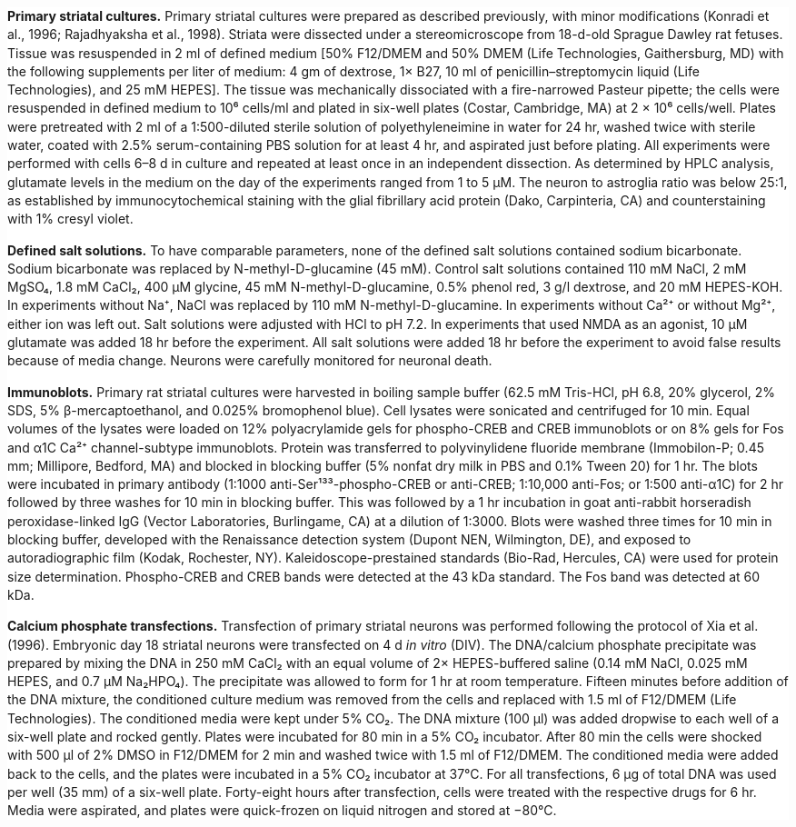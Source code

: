 **Primary striatal cultures.** Primary striatal cultures were prepared as described previously, with minor modifications (Konradi et al., 1996; Rajadhyaksha et al., 1998). Striata were dissected under a stereomicroscope from 18-d-old Sprague Dawley rat fetuses. Tissue was resuspended in 2 ml of defined medium [50% F12/DMEM and 50% DMEM (Life Technologies, Gaithersburg, MD) with the following supplements per liter of medium: 4 gm of dextrose, 1× B27, 10 ml of penicillin–streptomycin liquid (Life Technologies), and 25 mM HEPES]. The tissue was mechanically dissociated with a fire-narrowed Pasteur pipette; the cells were resuspended in defined medium to 10⁶ cells/ml and plated in six-well plates (Costar, Cambridge, MA) at 2 × 10⁶ cells/well. Plates were pretreated with 2 ml of a 1:500-diluted sterile solution of polyethyleneimine in water for 24 hr, washed twice with sterile water, coated with 2.5% serum-containing PBS solution for at least 4 hr, and aspirated just before plating. All experiments were performed with cells 6–8 d in culture and repeated at least once in an independent dissection. As determined by HPLC analysis, glutamate levels in the medium on the day of the experiments ranged from 1 to 5 μM. The neuron to astroglia ratio was below 25:1, as established by immunocytochemical staining with the glial fibrillary acid protein (Dako, Carpinteria, CA) and counterstaining with 1% cresyl violet.

**Defined salt solutions.** To have comparable parameters, none of the defined salt solutions contained sodium bicarbonate. Sodium bicarbonate was replaced by N-methyl-D-glucamine (45 mM). Control salt solutions contained 110 mM NaCl, 2 mM MgSO₄, 1.8 mM CaCl₂, 400 μM glycine, 45 mM N-methyl-D-glucamine, 0.5% phenol red, 3 g/l dextrose, and 20 mM HEPES-KOH. In experiments without Na⁺, NaCl was replaced by 110 mM N-methyl-D-glucamine. In experiments without Ca²⁺ or without Mg²⁺, either ion was left out. Salt solutions were adjusted with HCl to pH 7.2. In experiments that used NMDA as an agonist, 10 μM glutamate was added 18 hr before the experiment. All salt solutions were added 18 hr before the experiment to avoid false results because of media change. Neurons were carefully monitored for neuronal death.

**Immunoblots.** Primary rat striatal cultures were harvested in boiling sample buffer (62.5 mM Tris-HCl, pH 6.8, 20% glycerol, 2% SDS, 5% β-mercaptoethanol, and 0.025% bromophenol blue). Cell lysates were sonicated and centrifuged for 10 min. Equal volumes of the lysates were loaded on 12% polyacrylamide gels for phospho-CREB and CREB immunoblots or on 8% gels for Fos and α1C Ca²⁺ channel-subtype immunoblots. Protein was transferred to polyvinylidene fluoride membrane (Immobilon-P; 0.45 mm; Millipore, Bedford, MA) and blocked in blocking buffer (5% nonfat dry milk in PBS and 0.1% Tween 20) for 1 hr. The blots were incubated in primary antibody (1:1000 anti-Ser¹³³-phospho-CREB or anti-CREB; 1:10,000 anti-Fos; or 1:500 anti-α1C) for 2 hr followed by three washes for 10 min in blocking buffer. This was followed by a 1 hr incubation in goat anti-rabbit horseradish peroxidase-linked IgG (Vector Laboratories, Burlingame, CA) at a dilution of 1:3000. Blots were washed three times for 10 min in blocking buffer, developed with the Renaissance detection system (Dupont NEN, Wilmington, DE), and exposed to autoradiographic film (Kodak, Rochester, NY). Kaleidoscope-prestained standards (Bio-Rad, Hercules, CA) were used for protein size determination. Phospho-CREB and CREB bands were detected at the 43 kDa standard. The Fos band was detected at 60 kDa.

**Calcium phosphate transfections.** Transfection of primary striatal neurons was performed following the protocol of Xia et al. (1996). Embryonic day 18 striatal neurons were transfected on 4 d *in vitro* (DIV). The DNA/calcium phosphate precipitate was prepared by mixing the DNA in 250 mM CaCl₂ with an equal volume of 2× HEPES-buffered saline (0.14 mM NaCl, 0.025 mM HEPES, and 0.7 μM Na₂HPO₄). The precipitate was allowed to form for 1 hr at room temperature. Fifteen minutes before addition of the DNA mixture, the conditioned culture medium was removed from the cells and replaced with 1.5 ml of F12/DMEM (Life Technologies). The conditioned media were kept under 5% CO₂. The DNA mixture (100 μl) was added dropwise to each well of a six-well plate and rocked gently. Plates were incubated for 80 min in a 5% CO₂ incubator. After 80 min the cells were shocked with 500 μl of 2% DMSO in F12/DMEM for 2 min and washed twice with 1.5 ml of F12/DMEM. The conditioned media were added back to the cells, and the plates were incubated in a 5% CO₂ incubator at 37°C. For all transfections, 6 μg of total DNA was used per well (35 mm) of a six-well plate. Forty-eight hours after transfection, cells were treated with the respective drugs for 6 hr. Media were aspirated, and plates were quick-frozen on liquid nitrogen and stored at −80°C.
